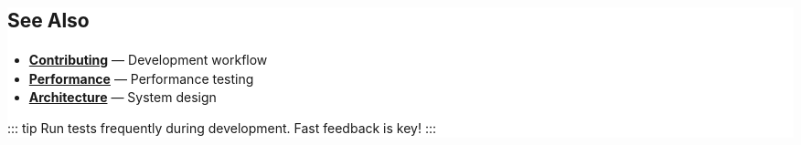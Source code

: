 ## See Also

- **[Contributing](./contributing)** — Development workflow
- **[Performance](../ops/performance)** — Performance testing
- **[Architecture](../architecture)** — System design

::: tip
Run tests frequently during development. Fast feedback is key!
:::
